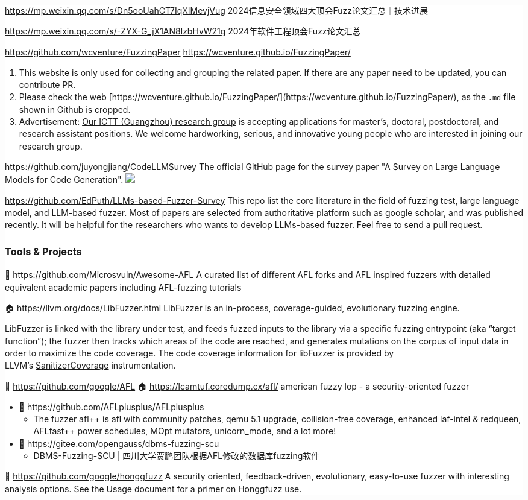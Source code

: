 https://mp.weixin.qq.com/s/Dn5ooUahCT7IqXIMevjVug
2024信息安全领域四大顶会Fuzz论文汇总｜技术进展

https://mp.weixin.qq.com/s/-ZYX-G_jX1AN8lzbHvW21g
2024年软件工程顶会Fuzz论文汇总

https://github.com/wcventure/FuzzingPaper
https://wcventure.github.io/FuzzingPaper/
1. This website is only used for collecting and grouping the related paper. If there are any paper need to be updated, you can contribute PR.
2. Please check the web [https://wcventure.github.io/FuzzingPaper/](https://wcventure.github.io/FuzzingPaper/), as the `.md` file shown in Github is cropped.
3. Advertisement: [Our ICTT (Guangzhou) research group](https://xidian-ictt-gz.github.io/) is accepting applications for master’s, doctoral, postdoctoral, and research assistant positions. We welcome hardworking, serious, and innovative young people who are interested in joining our research group.

https://github.com/juyongjiang/CodeLLMSurvey
The official GitHub page for the survey paper "A Survey on Large Language Models for Code Generation".
![](../../../../../../../../Assets/Pics/Pasted%20image%2020250412104958.png)

https://github.com/EdPuth/LLMs-based-Fuzzer-Survey
This repo list the core literature in the field of fuzzing test, large language model, and LLM-based fuzzer. Most of papers are selected from authoritative platform such as google scholar, and was published recently. It will be helpful for the researchers who wants to develop LLMs-based fuzzer. Feel free to send a pull request.


### Tools & Projects
🚧 https://github.com/Microsvuln/Awesome-AFL
A curated list of different AFL forks and AFL inspired fuzzers with detailed equivalent academic papers including AFL-fuzzing tutorials

🏠 https://llvm.org/docs/LibFuzzer.html
LibFuzzer is an in-process, coverage-guided, evolutionary fuzzing engine.

LibFuzzer is linked with the library under test, and feeds fuzzed inputs to the library via a specific fuzzing entrypoint (aka “target function”); the fuzzer then tracks which areas of the code are reached, and generates mutations on the corpus of input data in order to maximize the code coverage. The code coverage information for libFuzzer is provided by LLVM’s [SanitizerCoverage](https://clang.llvm.org/docs/SanitizerCoverage.html) instrumentation.

🚧 https://github.com/google/AFL
🏠 https://lcamtuf.coredump.cx/afl/
american fuzzy lop - a security-oriented fuzzer
- 🚧 https://github.com/AFLplusplus/AFLplusplus
	- The fuzzer afl++ is afl with community patches, qemu 5.1 upgrade, collision-free coverage, enhanced laf-intel & redqueen, AFLfast++ power schedules, MOpt mutators, unicorn_mode, and a lot more!
- 🚧 https://gitee.com/opengauss/dbms-fuzzing-scu
	- DBMS-Fuzzing-SCU | 四川大学贾鹏团队根据AFL修改的数据库fuzzing软件

🚧 https://github.com/google/honggfuzz
A security oriented, feedback-driven, evolutionary, easy-to-use fuzzer with interesting analysis options. See the [Usage document](https://github.com/google/honggfuzz/blob/master/docs/USAGE.md) for a primer on Honggfuzz use.
